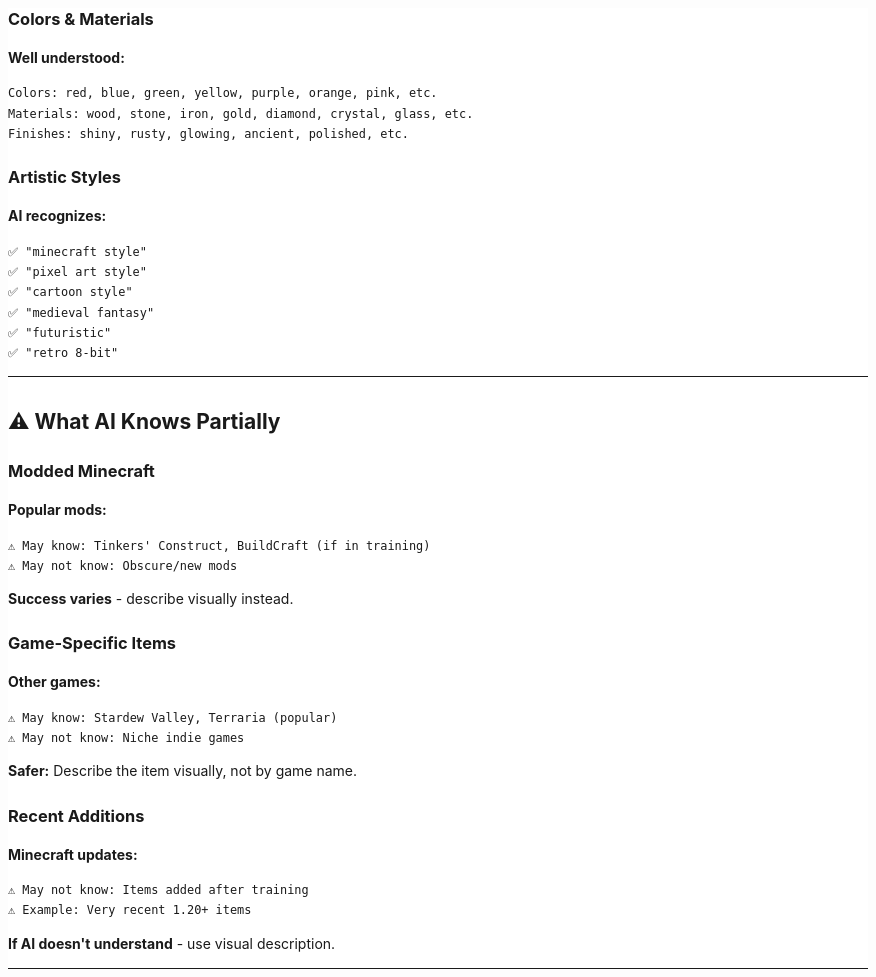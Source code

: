 ### Colors & Materials

**Well understood:**
```
Colors: red, blue, green, yellow, purple, orange, pink, etc.
Materials: wood, stone, iron, gold, diamond, crystal, glass, etc.
Finishes: shiny, rusty, glowing, ancient, polished, etc.
```

### Artistic Styles

**AI recognizes:**
```
✅ "minecraft style"
✅ "pixel art style"
✅ "cartoon style"
✅ "medieval fantasy"
✅ "futuristic"
✅ "retro 8-bit"
```

---

## ⚠️ What AI Knows Partially

### Modded Minecraft

**Popular mods:**
```
⚠️ May know: Tinkers' Construct, BuildCraft (if in training)
⚠️ May not know: Obscure/new mods
```

**Success varies** - describe visually instead.

### Game-Specific Items

**Other games:**
```
⚠️ May know: Stardew Valley, Terraria (popular)
⚠️ May not know: Niche indie games
```

**Safer:** Describe the item visually, not by game name.

### Recent Additions

**Minecraft updates:**
```
⚠️ May not know: Items added after training
⚠️ Example: Very recent 1.20+ items
```

**If AI doesn't understand** - use visual description.

---